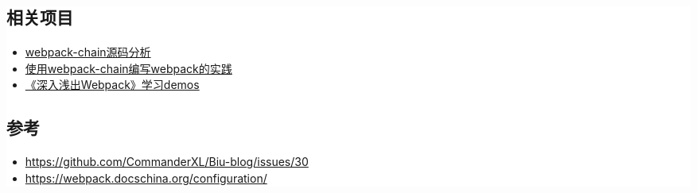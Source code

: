 ```js
```

## 相关项目
- [webpack-chain源码分析](https://github.com/BryanAdamss/webpack-chain-source)
- [使用webpack-chain编写webpack的实践](https://github.com/BryanAdamss/webpack4-template-use-webpack-chain)
- [《深入浅出Webpack》学习demos](https://github.com/BryanAdamss/webpack-dive-into-demos)

## 参考
- https://github.com/CommanderXL/Biu-blog/issues/30
- https://webpack.docschina.org/configuration/